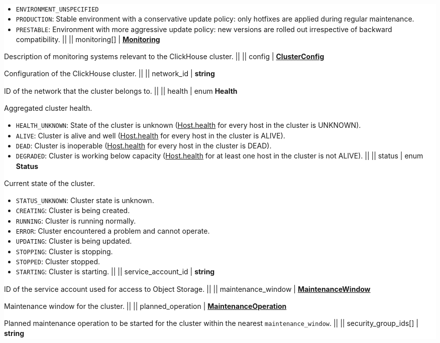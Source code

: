 - `ENVIRONMENT_UNSPECIFIED`
- `PRODUCTION`: Stable environment with a conservative update policy:
only hotfixes are applied during regular maintenance.
- `PRESTABLE`: Environment with more aggressive update policy: new versions
are rolled out irrespective of backward compatibility. ||
|| monitoring[] | **[Monitoring](#yandex.cloud.mdb.clickhouse.v1.Monitoring)**

Description of monitoring systems relevant to the ClickHouse cluster. ||
|| config | **[ClusterConfig](#yandex.cloud.mdb.clickhouse.v1.ClusterConfig)**

Configuration of the ClickHouse cluster. ||
|| network_id | **string**

ID of the network that the cluster belongs to. ||
|| health | enum **Health**

Aggregated cluster health.

- `HEALTH_UNKNOWN`: State of the cluster is unknown ([Host.health](/docs/managed-clickhouse/api-ref/grpc/Cluster/listHosts#yandex.cloud.mdb.clickhouse.v1.Host) for every host in the cluster is UNKNOWN).
- `ALIVE`: Cluster is alive and well ([Host.health](/docs/managed-clickhouse/api-ref/grpc/Cluster/listHosts#yandex.cloud.mdb.clickhouse.v1.Host) for every host in the cluster is ALIVE).
- `DEAD`: Cluster is inoperable ([Host.health](/docs/managed-clickhouse/api-ref/grpc/Cluster/listHosts#yandex.cloud.mdb.clickhouse.v1.Host) for every host in the cluster is DEAD).
- `DEGRADED`: Cluster is working below capacity ([Host.health](/docs/managed-clickhouse/api-ref/grpc/Cluster/listHosts#yandex.cloud.mdb.clickhouse.v1.Host) for at least one host in the cluster is not ALIVE). ||
|| status | enum **Status**

Current state of the cluster.

- `STATUS_UNKNOWN`: Cluster state is unknown.
- `CREATING`: Cluster is being created.
- `RUNNING`: Cluster is running normally.
- `ERROR`: Cluster encountered a problem and cannot operate.
- `UPDATING`: Cluster is being updated.
- `STOPPING`: Cluster is stopping.
- `STOPPED`: Cluster stopped.
- `STARTING`: Cluster is starting. ||
|| service_account_id | **string**

ID of the service account used for access to Object Storage. ||
|| maintenance_window | **[MaintenanceWindow](#yandex.cloud.mdb.clickhouse.v1.MaintenanceWindow)**

Maintenance window for the cluster. ||
|| planned_operation | **[MaintenanceOperation](#yandex.cloud.mdb.clickhouse.v1.MaintenanceOperation)**

Planned maintenance operation to be started for the cluster within the nearest `maintenance_window`. ||
|| security_group_ids[] | **string**

